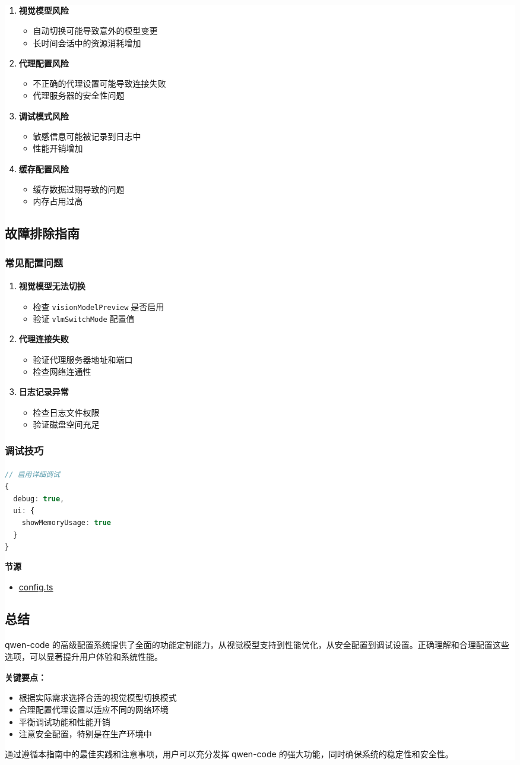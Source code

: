 1. **视觉模型风险**
   - 自动切换可能导致意外的模型变更
   - 长时间会话中的资源消耗增加

2. **代理配置风险**
   - 不正确的代理设置可能导致连接失败
   - 代理服务器的安全性问题

3. **调试模式风险**
   - 敏感信息可能被记录到日志中
   - 性能开销增加

4. **缓存配置风险**
   - 缓存数据过期导致的问题
   - 内存占用过高

## 故障排除指南

### 常见配置问题

1. **视觉模型无法切换**
   - 检查 `visionModelPreview` 是否启用
   - 验证 `vlmSwitchMode` 配置值

2. **代理连接失败**
   - 验证代理服务器地址和端口
   - 检查网络连通性

3. **日志记录异常**
   - 检查日志文件权限
   - 验证磁盘空间充足

### 调试技巧

```typescript
// 启用详细调试
{
  debug: true,
  ui: {
    showMemoryUsage: true
  }
}
```

**节源**
- [config.ts](file://packages/cli/src/config/config.ts#L428-L450)

## 总结

qwen-code 的高级配置系统提供了全面的功能定制能力，从视觉模型支持到性能优化，从安全配置到调试设置。正确理解和合理配置这些选项，可以显著提升用户体验和系统性能。

**关键要点：**
- 根据实际需求选择合适的视觉模型切换模式
- 合理配置代理设置以适应不同的网络环境
- 平衡调试功能和性能开销
- 注意安全配置，特别是在生产环境中

通过遵循本指南中的最佳实践和注意事项，用户可以充分发挥 qwen-code 的强大功能，同时确保系统的稳定性和安全性。